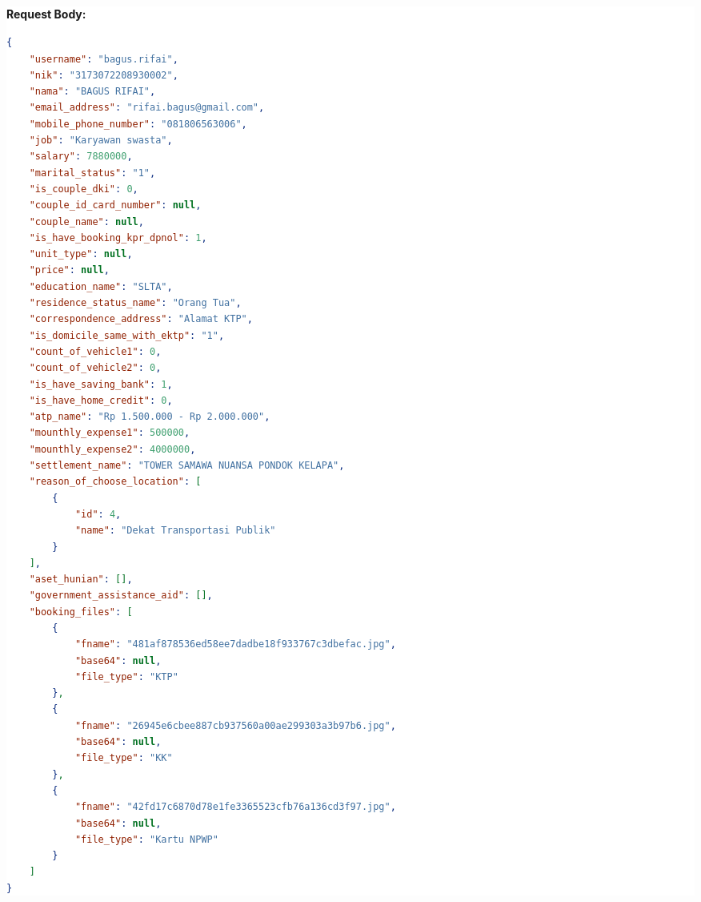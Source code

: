 **Request Body:**

```json
{
    "username": "bagus.rifai",
    "nik": "3173072208930002",
    "nama": "BAGUS RIFAI",
    "email_address": "rifai.bagus@gmail.com",
    "mobile_phone_number": "081806563006",
    "job": "Karyawan swasta",
    "salary": 7880000,
    "marital_status": "1",
    "is_couple_dki": 0,
    "couple_id_card_number": null,
    "couple_name": null,
    "is_have_booking_kpr_dpnol": 1,
    "unit_type": null,
    "price": null,
    "education_name": "SLTA",
    "residence_status_name": "Orang Tua",
    "correspondence_address": "Alamat KTP",
    "is_domicile_same_with_ektp": "1",
    "count_of_vehicle1": 0,
    "count_of_vehicle2": 0,
    "is_have_saving_bank": 1,
    "is_have_home_credit": 0,
    "atp_name": "Rp 1.500.000 - Rp 2.000.000",
    "mounthly_expense1": 500000,
    "mounthly_expense2": 4000000,
    "settlement_name": "TOWER SAMAWA NUANSA PONDOK KELAPA",
    "reason_of_choose_location": [
        {
            "id": 4,
            "name": "Dekat Transportasi Publik"
        }
    ],
    "aset_hunian": [],
    "government_assistance_aid": [],
    "booking_files": [
        {
            "fname": "481af878536ed58ee7dadbe18f933767c3dbefac.jpg",
            "base64": null,
            "file_type": "KTP"
        },
        {
            "fname": "26945e6cbee887cb937560a00ae299303a3b97b6.jpg",
            "base64": null,
            "file_type": "KK"
        },
        {
            "fname": "42fd17c6870d78e1fe3365523cfb76a136cd3f97.jpg",
            "base64": null,
            "file_type": "Kartu NPWP"
        }
    ]
}
```

